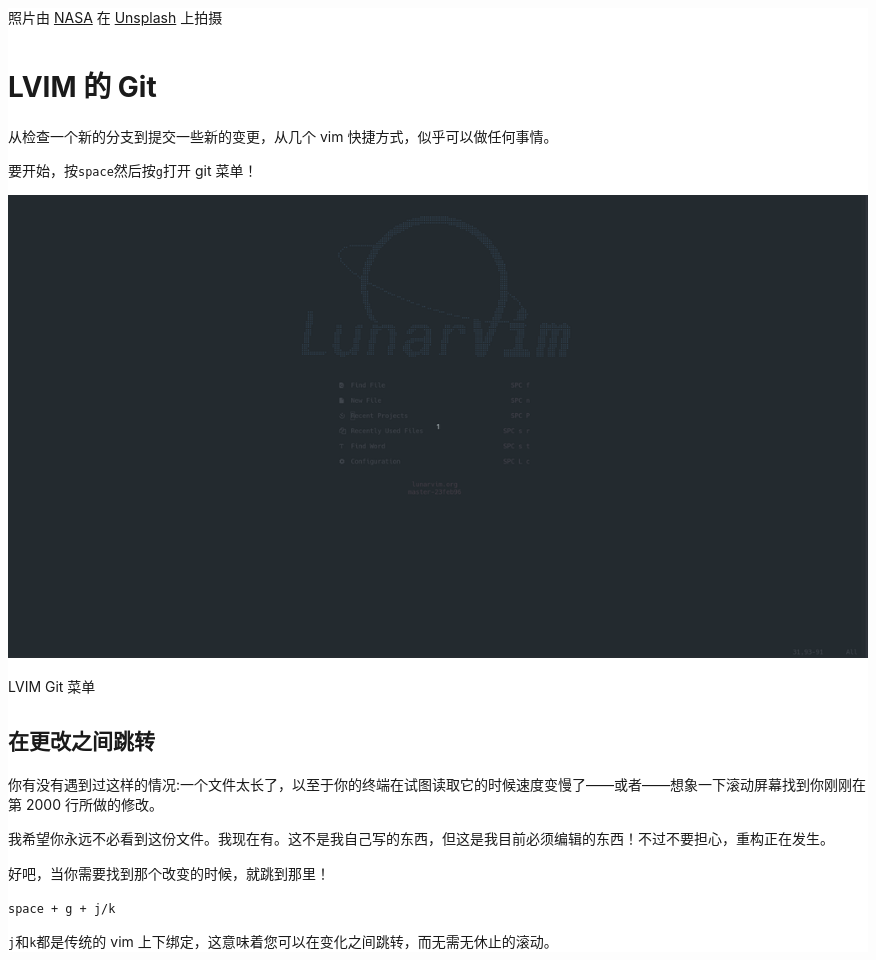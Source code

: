 照片由 [NASA](https://unsplash.com/@nasa?utm_source=medium&utm_medium=referral) 在 [Unsplash](https://unsplash.com?utm_source=medium&utm_medium=referral) 上拍摄

# LVIM 的 Git

从检查一个新的分支到提交一些新的变更，从几个 vim 快捷方式，似乎可以做任何事情。

要开始，按`space`然后按`g`打开 git 菜单！

![](img/b7e3011bd5d2b6d18b14dfb6540ab44e.png)

LVIM Git 菜单

## 在更改之间跳转

你有没有遇到过这样的情况:一个文件太长了，以至于你的终端在试图读取它的时候速度变慢了——或者——想象一下滚动屏幕找到你刚刚在第 2000 行所做的修改。

我希望你永远不必看到这份文件。我现在有。这不是我自己写的东西，但这是我目前必须编辑的东西！不过不要担心，重构正在发生。

好吧，当你需要找到那个改变的时候，就跳到那里！

```
space + g + j/k
```

`j`和`k`都是传统的 vim 上下绑定，这意味着您可以在变化之间跳转，而无需无休止的滚动。

